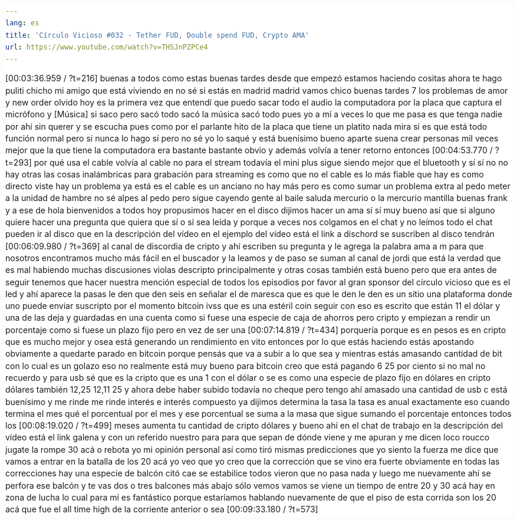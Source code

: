 ```yaml
---
lang: es
title: 'Círculo Vicioso #032 - Tether FUD, Double spend FUD, Crypto AMA'
url: https://www.youtube.com/watch?v=THSJnPZPCe4
---
```



[00:03:36.959 / ?t=216]
buenas a todos como estas buenas tardes desde que empezó estamos haciendo cositas ahora te hago puliti chicho mi amigo que está viviendo en no sé si estás en madrid madrid vamos chico buenas tardes 7 los problemas de amor y new order olvido hoy es la primera vez que entendí que puedo sacar todo el audio la computadora por la placa que captura el micrófono y [Música] si saco pero sacó todo sacó la música sacó todo pues yo a mí a veces lo que me pasa es que tenga nadie por ahí sin querer y se escucha pues como por el parlante hito de la placa que tiene un platito nada mira si es que está todo función normal pero si nunca lo hago sí pero no sé yo lo saqué y está buenísimo bueno aparte suena crear personas mil veces mejor que la que tiene la computadora era bastante bastante obvio y además volvía a tener retorno entonces 
[00:04:53.770 / ?t=293]
por qué usa el cable volvía al cable no para el stream todavía el mini plus sigue siendo mejor que el bluetooth y sí sí no no hay otras las cosas inalámbricas para grabación para streaming es como que no el cable es lo más fiable que hay es como directo viste hay un problema ya está es el cable es un anciano no hay más pero es como sumar un problema extra al pedo meter a la unidad de hambre no sé alpes al pedo pero sigue cayendo gente al baile saluda mercurio o la mercurio mantilla buenas frank y a ese de hola bienvenidos a todos hoy propusimos hacer en el disco dijimos hacer un ama sí sí muy bueno así que si alguno quiere hacer una pregunta que quiera que sí o sí sea leída y porque a veces nos colgamos en el chat y no leímos todo el chat pueden ir al disco que en la descripción del vídeo en el ejemplo del vídeo está el link a dischord se suscriben al disco tendrán 
[00:06:09.980 / ?t=369]
al canal de discordia de cripto y ahí escriben su pregunta y le agrega la palabra ama a m para que nosotros encontramos mucho más fácil en el buscador y la leamos y de paso se suman al canal de jordi que está la verdad que es mal habiendo muchas discusiones violas descripto principalmente y otras cosas también está bueno pero que era antes de seguir tenemos que hacer nuestra mención especial de todos los episodios por favor al gran sponsor del círculo vicioso que es el led y ahí aparece la pasas le den que den seis en señalar el de maresca que es que le den le den es un sitio una plataforma donde uno puede enviar suscripto por el momento bitcoin ivss que es una estéril coin seguir con eso es escrito que están 11 el dólar y una de las deja y guardadas en una cuenta como si fuese una especie de caja de ahorros pero cripto y empiezan a rendir un porcentaje como si fuese un plazo fijo pero en vez de ser una 
[00:07:14.819 / ?t=434]
porquería porque es en pesos es en cripto que es mucho mejor y osea está generando un rendimiento en vito entonces por lo que estás haciendo estás apostando obviamente a quedarte parado en bitcoin porque pensás que va a subir a lo que sea y mientras estás amasando cantidad de bit con lo cual es un golazo eso no realmente está muy bueno para bitcoin creo que está pagando 6 25 por ciento si no mal no recuerdo y para usb sé que es la cripto que es una 1 con el dólar o se es como una especie de plazo fijo en dólares en cripto dólares también 12,25 12,11 25 y ahora debe haber subido todavía no cheque pero tengo ahí amasado una cantidad de usb c está buenísimo y me rinde me rinde interés e interés compuesto ya dijimos determina la tasa la tasa es anual exactamente eso cuando termina el mes qué el porcentual por el mes y ese porcentual se suma a la masa que sigue sumando el porcentaje entonces todos los 
[00:08:19.020 / ?t=499]
meses aumenta tu cantidad de cripto dólares y bueno ahí en el chat de trabajo en la descripción del vídeo está el link galena y con un referido nuestro para para que sepan de dónde viene y me apuran y me dicen loco roucco jugate la rompe 30 acá o rebota yo mi opinión personal así como tiró mismas predicciones que yo siento la fuerza me dice que vamos a entrar en la batalla de los 20 acá yo veo que yo creo que la corrección que se vino era fuerte obviamente en todas las correcciones hay una especie de balcón citó cae se estabilice todos vieron que no pasa nada y luego me nuevamente ahí se perfora ese balcón y te vas dos o tres balcones más abajo sólo vemos vamos se viene un tiempo de entre 20 y 30 acá hay en zona de lucha lo cual para mí es fantástico porque estaríamos hablando nuevamente de que el piso de esta corrida son los 20 acá que fue el all time high de la corriente anterior o sea 
[00:09:33.180 / ?t=573]